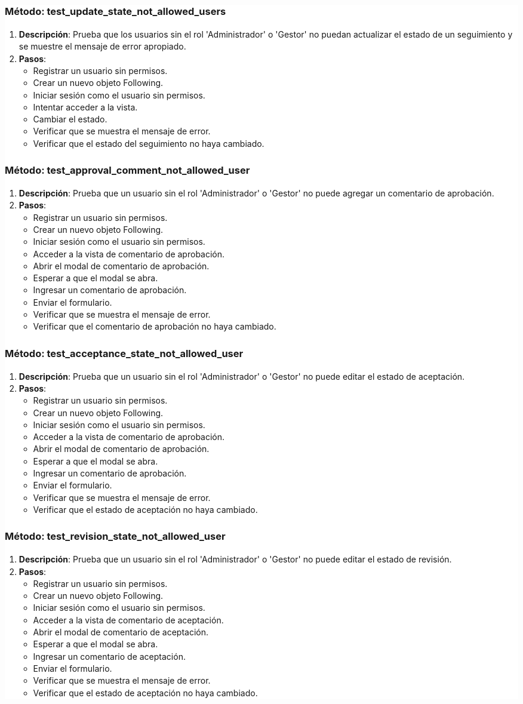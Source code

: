 ### Método: test_update_state_not_allowed_users

1. **Descripción**: Prueba que los usuarios sin el rol 'Administrador' o 'Gestor' no puedan actualizar el estado de un seguimiento y se muestre el mensaje de error apropiado.
2. **Pasos**:
    - Registrar un usuario sin permisos.
    - Crear un nuevo objeto Following.
    - Iniciar sesión como el usuario sin permisos.
    - Intentar acceder a la vista.
    - Cambiar el estado.
    - Verificar que se muestra el mensaje de error.
    - Verificar que el estado del seguimiento no haya cambiado.


### Método: test_approval_comment_not_allowed_user

1. **Descripción**: Prueba que un usuario sin el rol 'Administrador' o 'Gestor' no puede agregar un comentario de aprobación.
2. **Pasos**:
    - Registrar un usuario sin permisos.
    - Crear un nuevo objeto Following.
    - Iniciar sesión como el usuario sin permisos.
    - Acceder a la vista de comentario de aprobación.
    - Abrir el modal de comentario de aprobación.
    - Esperar a que el modal se abra.
    - Ingresar un comentario de aprobación.
    - Enviar el formulario.
    - Verificar que se muestra el mensaje de error.
    - Verificar que el comentario de aprobación no haya cambiado.

### Método: test_acceptance_state_not_allowed_user

1. **Descripción**: Prueba que un usuario sin el rol 'Administrador' o 'Gestor' no puede editar el estado de aceptación.
2. **Pasos**:
    - Registrar un usuario sin permisos.
    - Crear un nuevo objeto Following.
    - Iniciar sesión como el usuario sin permisos.
    - Acceder a la vista de comentario de aprobación.
    - Abrir el modal de comentario de aprobación.
    - Esperar a que el modal se abra.
    - Ingresar un comentario de aprobación.
    - Enviar el formulario.
    - Verificar que se muestra el mensaje de error.
    - Verificar que el estado de aceptación no haya cambiado.

### Método: test_revision_state_not_allowed_user

1. **Descripción**: Prueba que un usuario sin el rol 'Administrador' o 'Gestor' no puede editar el estado de revisión.
2. **Pasos**:
    - Registrar un usuario sin permisos.
    - Crear un nuevo objeto Following.
    - Iniciar sesión como el usuario sin permisos.
    - Acceder a la vista de comentario de aceptación.
    - Abrir el modal de comentario de aceptación.
    - Esperar a que el modal se abra.
    - Ingresar un comentario de aceptación.
    - Enviar el formulario.
    - Verificar que se muestra el mensaje de error.
    - Verificar que el estado de aceptación no haya cambiado.
